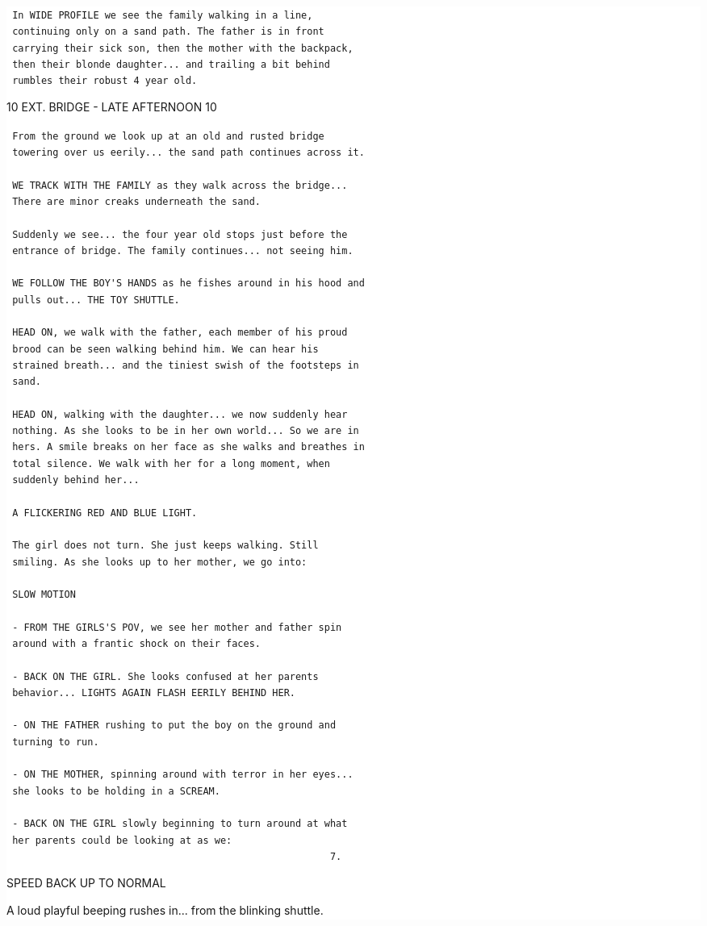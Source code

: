 
     In WIDE PROFILE we see the family walking in a line,
     continuing only on a sand path. The father is in front
     carrying their sick son, then the mother with the backpack,
     then their blonde daughter... and trailing a bit behind
     rumbles their robust 4 year old.


10   EXT. BRIDGE - LATE AFTERNOON                                 10

     From the ground we look up at an old and rusted bridge
     towering over us eerily... the sand path continues across it.

     WE TRACK WITH THE FAMILY as they walk across the bridge...
     There are minor creaks underneath the sand.

     Suddenly we see... the four year old stops just before the
     entrance of bridge. The family continues... not seeing him.

     WE FOLLOW THE BOY'S HANDS as he fishes around in his hood and
     pulls out... THE TOY SHUTTLE.

     HEAD ON, we walk with the father, each member of his proud
     brood can be seen walking behind him. We can hear his
     strained breath... and the tiniest swish of the footsteps in
     sand.

     HEAD ON, walking with the daughter... we now suddenly hear
     nothing. As she looks to be in her own world... So we are in
     hers. A smile breaks on her face as she walks and breathes in
     total silence. We walk with her for a long moment, when
     suddenly behind her...

     A FLICKERING RED AND BLUE LIGHT.

     The girl does not turn. She just keeps walking. Still
     smiling. As she looks up to her mother, we go into:

     SLOW MOTION

     - FROM THE GIRLS'S POV, we see her mother and father spin
     around with a frantic shock on their faces.

     - BACK ON THE GIRL. She looks confused at her parents
     behavior... LIGHTS AGAIN FLASH EERILY BEHIND HER.

     - ON THE FATHER rushing to put the boy on the ground and
     turning to run.

     - ON THE MOTHER, spinning around with terror in her eyes...
     she looks to be holding in a SCREAM.

     - BACK ON THE GIRL slowly beginning to turn around at what
     her parents could be looking at as we:
                                                            7.


SPEED BACK UP TO NORMAL

A loud playful beeping rushes in... from the blinking
shuttle.
